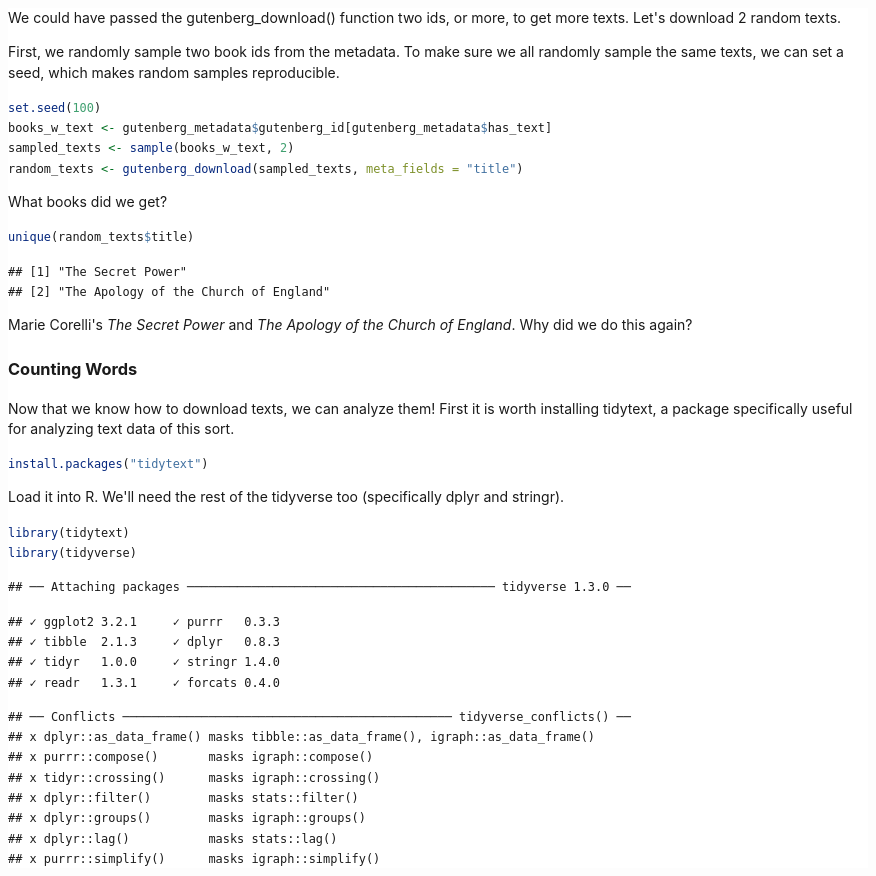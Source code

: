 We could have passed the gutenberg_download() function two ids, or more, to get more texts. Let's  download 2 random texts.

First, we randomly sample two book ids from the metadata. To make sure we all randomly sample the same texts, we can set a seed, which makes random samples reproducible.  

```r
set.seed(100)
books_w_text <- gutenberg_metadata$gutenberg_id[gutenberg_metadata$has_text]
sampled_texts <- sample(books_w_text, 2)
random_texts <- gutenberg_download(sampled_texts, meta_fields = "title")
```

What books did we get?

```r
unique(random_texts$title)
```

```
## [1] "The Secret Power"                    
## [2] "The Apology of the Church of England"
```
Marie Corelli's *The Secret Power* and *The Apology of the Church of England*. Why did we do this again?

### Counting Words

Now that we know how to download texts, we can analyze them! First it is worth installing tidytext, a package specifically useful for analyzing text data of this sort. 

```r
install.packages("tidytext")
```

Load it into R. We'll need the rest of the tidyverse too (specifically dplyr and stringr).

```r
library(tidytext)
library(tidyverse)
```

```
## ── Attaching packages ─────────────────────────────────────────── tidyverse 1.3.0 ──
```

```
## ✓ ggplot2 3.2.1     ✓ purrr   0.3.3
## ✓ tibble  2.1.3     ✓ dplyr   0.8.3
## ✓ tidyr   1.0.0     ✓ stringr 1.4.0
## ✓ readr   1.3.1     ✓ forcats 0.4.0
```

```
## ── Conflicts ────────────────────────────────────────────── tidyverse_conflicts() ──
## x dplyr::as_data_frame() masks tibble::as_data_frame(), igraph::as_data_frame()
## x purrr::compose()       masks igraph::compose()
## x tidyr::crossing()      masks igraph::crossing()
## x dplyr::filter()        masks stats::filter()
## x dplyr::groups()        masks igraph::groups()
## x dplyr::lag()           masks stats::lag()
## x purrr::simplify()      masks igraph::simplify()
```
